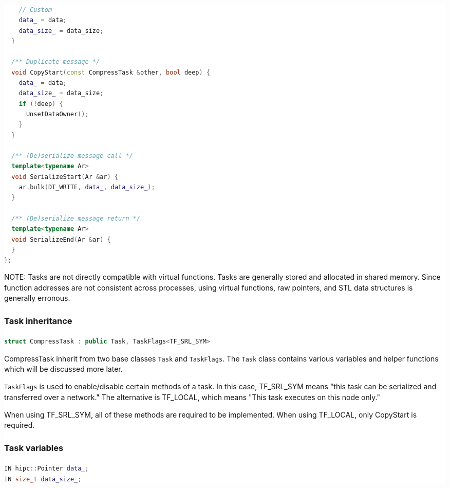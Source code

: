 ```cpp
    // Custom
    data_ = data;
    data_size_ = data_size;
  }

  /** Duplicate message */
  void CopyStart(const CompressTask &other, bool deep) {
    data_ = data;
    data_size_ = data_size;
    if (!deep) {
      UnsetDataOwner();
    }
  }

  /** (De)serialize message call */
  template<typename Ar>
  void SerializeStart(Ar &ar) {
    ar.bulk(DT_WRITE, data_, data_size_);
  }

  /** (De)serialize message return */
  template<typename Ar>
  void SerializeEnd(Ar &ar) {
  }
};
```

NOTE: Tasks are not directly compatible with virtual functions.
Tasks are generally stored and allocated in shared memory. Since function
addresses are not consistent across processes, using virtual functions,
raw pointers, and STL data structures is generally erronous.

### Task inheritance
```cpp
struct CompressTask : public Task, TaskFlags<TF_SRL_SYM>
```

CompressTask inherit from two base classes ``Task`` and ``TaskFlags``.
The ``Task`` class contains various variables and helper functions which
will be discussed more later.

``TaskFlags`` is used to enable/disable certain methods of a task. 
In this case, TF_SRL_SYM means "this task can be serialized
and transferred over a network." The alternative is TF_LOCAL,
which means "This task executes on this node only."

When using TF_SRL_SYM, all of these methods are required to be implemented.
When using TF_LOCAL, only CopyStart is required.

### Task variables
```cpp
IN hipc::Pointer data_;
IN size_t data_size_;
```
